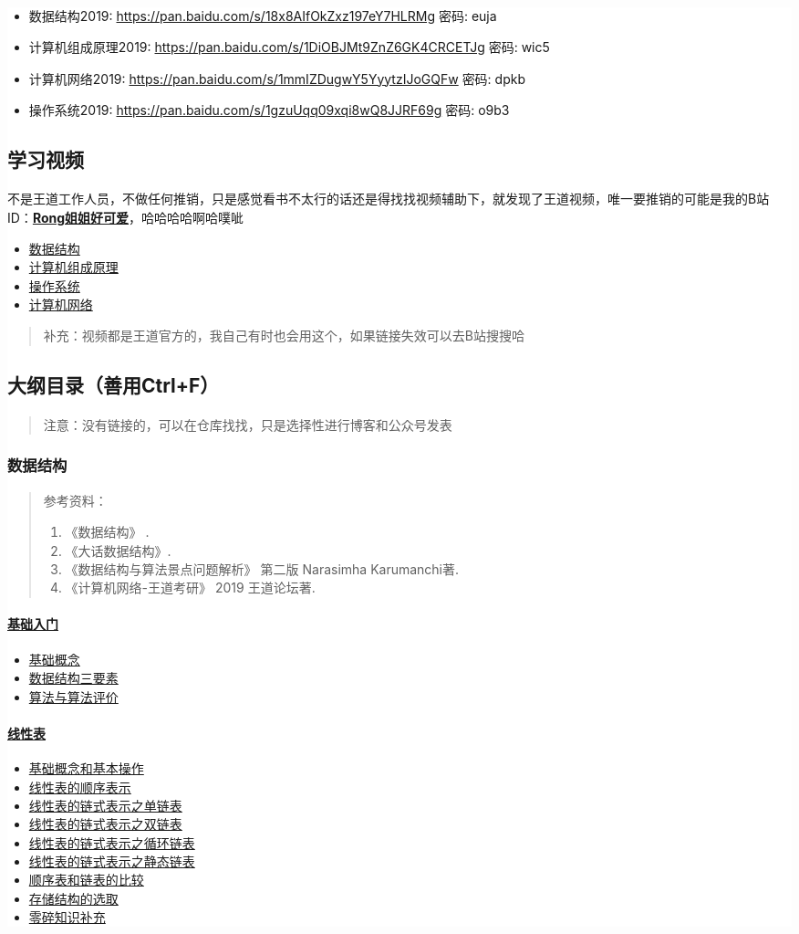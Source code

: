 
- 数据结构2019: https://pan.baidu.com/s/18x8AIfOkZxz197eY7HLRMg  密码: euja

- 计算机组成原理2019: https://pan.baidu.com/s/1DiOBJMt9ZnZ6GK4CRCETJg  密码: wic5

- 计算机网络2019: https://pan.baidu.com/s/1mmIZDugwY5YyytzIJoGQFw  密码: dpkb

- 操作系统2019: https://pan.baidu.com/s/1gzuUqq09xqi8wQ8JJRF69g  密码: o9b3




## 学习视频

不是王道工作人员，不做任何推销，只是感觉看书不太行的话还是得找找视频辅助下，就发现了王道视频，唯一要推销的可能是我的B站ID：**[Rong姐姐好可爱](https://space.bilibili.com/350937042)**，哈哈哈哈啊哈噗呲




-  [数据结构](https://www.bilibili.com/video/BV1b7411N798)
-  [计算机组成原理](https://www.bilibili.com/video/BV1BE411D7ii)
-  [操作系统](https://www.bilibili.com/video/BV1YE411D7nH)
-  [计算机网络](https://www.bilibili.com/video/BV19E411D78Q)

> 补充：视频都是王道官方的，我自己有时也会用这个，如果链接失效可以去B站搜搜哈

## 大纲目录（善用Ctrl+F）

> 注意：没有链接的，可以在仓库找找，只是选择性进行博客和公众号发表

### 数据结构

> 参考资料：
>
> 1. 《数据结构》 .
> 2. 《大话数据结构》.
> 3. 《数据结构与算法景点问题解析》 第二版  Narasimha Karumanchi著.
> 4. 《计算机网络-王道考研》 2019 王道论坛著.

#### [基础入门](/数据结构/基础入门/Readme.md)

- [基础概念](https://mp.weixin.qq.com/s/M8MOCVnbVxQ3GRuxRaEKIg)
- [数据结构三要素](https://mp.weixin.qq.com/s/7sCoHDFtI-Qp0wBcvMH6kQ)
- [算法与算法评价](https://mp.weixin.qq.com/s/58fBAwoyg2Ali-HqOJ6t9g)

#### [线性表](/数据结构/线性表/Readme.md)

- [基础概念和基本操作](https://mp.weixin.qq.com/s/3e5LX9HbnjfT980zV3veXA)
- [线性表的顺序表示](https://mp.weixin.qq.com/s/gaXmF3tqZxxFXhhDyPZv-A)
- [线性表的链式表示之单链表](https://mp.weixin.qq.com/s/KQDEexdiHHdsFfLmRgNCug)
- [线性表的链式表示之双链表](https://mp.weixin.qq.com/s/2R4ZKTSALaR5kVe04UY_Xg)
- [线性表的链式表示之循环链表](https://mp.weixin.qq.com/s/BbDFhNl018UQAAc7g2PIMg)
- [线性表的链式表示之静态链表](https://mp.weixin.qq.com/s/JYabNgsHQnEcuJmwOwEB6g)
- [顺序表和链表的比较](https://mp.weixin.qq.com/s?__biz=MzU3MTUxOTIwMw==&amp;mid=2247485537&amp;idx=1&amp;sn=7e40e933d96b3b68187ecdd9b022e165&amp;chksm=fcdfb1edcba838fbe23eb3b463a55b1ee160cd7dea53c54200838ba85f3230c2b9accdf5a05b&token=1697862929&lang=zh_CN#wechat_redirect)
- [存储结构的选取](https://mp.weixin.qq.com/s?__biz=MzU3MTUxOTIwMw==&amp;mid=2247485549&amp;idx=1&amp;sn=4b7091696c40874a7dcfc682ca18db61&amp;chksm=fcdfb1e1cba838f7e611341fe3b6f3c45fc6efcdce18e79be244a349c87a8e6abcbbd33c250c&token=1697862929&lang=zh_CN#rd)
- [零碎知识补充](https://mp.weixin.qq.com/s?__biz=MzU3MTUxOTIwMw==&amp;mid=2247485549&amp;idx=2&amp;sn=5282cd006b6c33e4bfe992298602e053&amp;chksm=fcdfb1e1cba838f743a335bad530cf415eef57a417b807257d8ed6983047c2d57d5552b34cb0&token=1697862929&lang=zh_CN#rd)
